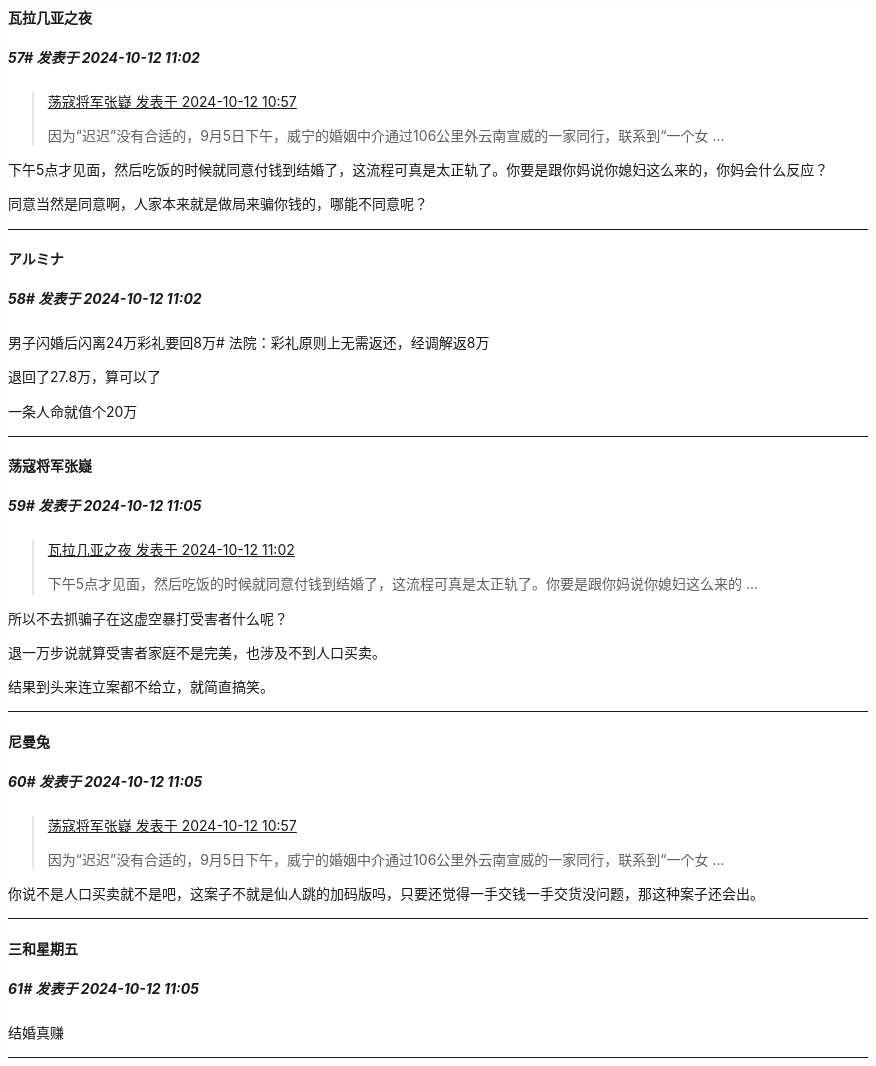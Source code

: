 ####  瓦拉几亚之夜  
##### 57#       发表于 2024-10-12 11:02

<blockquote><a href="httphttps://bbs.saraba1st.com/2b/forum.php?mod=redirect&amp;goto=findpost&amp;pid=66431780&amp;ptid=2202833" target="_blank">荡寇将军张嶷 发表于 2024-10-12 10:57</a>

因为“迟迟”没有合适的，9月5日下午，威宁的婚姻中介通过106公里外云南宣威的一家同行，联系到“一个女 ...</blockquote>
下午5点才见面，然后吃饭的时候就同意付钱到结婚了，这流程可真是太正轨了。你要是跟你妈说你媳妇这么来的，你妈会什么反应？

同意当然是同意啊，人家本来就是做局来骗你钱的，哪能不同意呢？

*****

####  アルミナ  
##### 58#       发表于 2024-10-12 11:02

男子闪婚后闪离24万彩礼要回8万# 法院：彩礼原则上无需返还，经调解返8万

退回了27.8万，算可以了

一条人命就值个20万


*****

####  荡寇将军张嶷  
##### 59#       发表于 2024-10-12 11:05

<blockquote><a href="httphttps://bbs.saraba1st.com/2b/forum.php?mod=redirect&amp;goto=findpost&amp;pid=66431834&amp;ptid=2202833" target="_blank">瓦拉几亚之夜 发表于 2024-10-12 11:02</a>

下午5点才见面，然后吃饭的时候就同意付钱到结婚了，这流程可真是太正轨了。你要是跟你妈说你媳妇这么来的 ...</blockquote>
所以不去抓骗子在这虚空暴打受害者什么呢？

退一万步说就算受害者家庭不是完美，也涉及不到人口买卖。

结果到头来连立案都不给立，就简直搞笑。

*****

####  尼曼兔  
##### 60#       发表于 2024-10-12 11:05

<blockquote><a href="httphttps://bbs.saraba1st.com/2b/forum.php?mod=redirect&amp;goto=findpost&amp;pid=66431780&amp;ptid=2202833" target="_blank">荡寇将军张嶷 发表于 2024-10-12 10:57</a>

因为“迟迟”没有合适的，9月5日下午，威宁的婚姻中介通过106公里外云南宣威的一家同行，联系到“一个女 ...</blockquote>
你说不是人口买卖就不是吧，这案子不就是仙人跳的加码版吗，只要还觉得一手交钱一手交货没问题，那这种案子还会出。

*****

####  三和星期五  
##### 61#       发表于 2024-10-12 11:05

结婚真赚

*****
